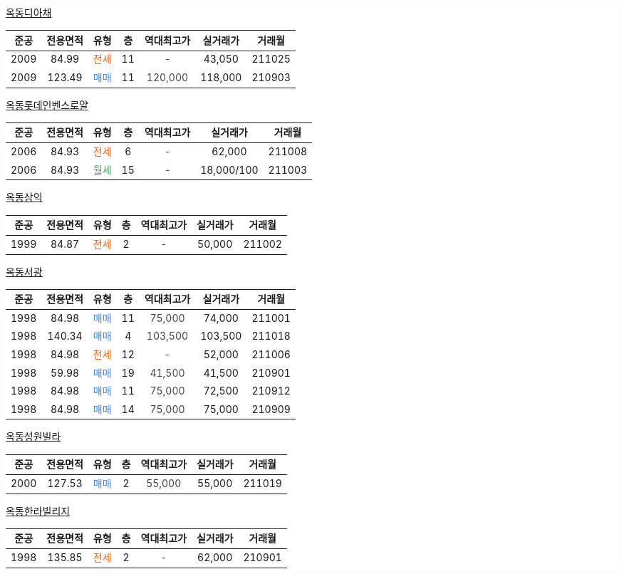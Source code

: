 [옥동디아채](https://search.naver.com/search.naver?query=%EC%9A%B8%EC%82%B0%EA%B4%91%EC%97%AD%EC%8B%9C+%EB%82%A8%EA%B5%AC+%EC%98%A5%EB%8F%99+%EC%98%A5%EB%8F%99%EB%94%94%EC%95%84%EC%B1%84)

|준공|전용면적|유형|층|역대최고가|실거래가|거래월|
|:---:|:---:|:---:|:---:|:---:|:---:|:---:|
|2009|84.99|<span style="color:#ff5a00">전세</span>|11|<span style="color:#444444">-</span>|43,050|211025|
|2009|123.49|<span style="color:#4285f3">매매</span>|11|<span style="color:#444444">120,000</span>|118,000|210903|

[옥동롯데인벤스로얄](https://search.naver.com/search.naver?query=%EC%9A%B8%EC%82%B0%EA%B4%91%EC%97%AD%EC%8B%9C+%EB%82%A8%EA%B5%AC+%EC%98%A5%EB%8F%99+%EC%98%A5%EB%8F%99%EB%A1%AF%EB%8D%B0%EC%9D%B8%EB%B2%A4%EC%8A%A4%EB%A1%9C%EC%96%84)

|준공|전용면적|유형|층|역대최고가|실거래가|거래월|
|:---:|:---:|:---:|:---:|:---:|:---:|:---:|
|2006|84.93|<span style="color:#ff5a00">전세</span>|6|<span style="color:#444444">-</span>|62,000|211008|
|2006|84.93|<span style="color:#34a853">월세</span>|15|<span style="color:#444444">-</span>|18,000/100|211003|

[옥동삼익](https://search.naver.com/search.naver?query=%EC%9A%B8%EC%82%B0%EA%B4%91%EC%97%AD%EC%8B%9C+%EB%82%A8%EA%B5%AC+%EC%98%A5%EB%8F%99+%EC%98%A5%EB%8F%99%EC%82%BC%EC%9D%B5)

|준공|전용면적|유형|층|역대최고가|실거래가|거래월|
|:---:|:---:|:---:|:---:|:---:|:---:|:---:|
|1999|84.87|<span style="color:#ff5a00">전세</span>|2|<span style="color:#444444">-</span>|50,000|211002|

[옥동서광](https://search.naver.com/search.naver?query=%EC%9A%B8%EC%82%B0%EA%B4%91%EC%97%AD%EC%8B%9C+%EB%82%A8%EA%B5%AC+%EC%98%A5%EB%8F%99+%EC%98%A5%EB%8F%99%EC%84%9C%EA%B4%91)

|준공|전용면적|유형|층|역대최고가|실거래가|거래월|
|:---:|:---:|:---:|:---:|:---:|:---:|:---:|
|1998|84.98|<span style="color:#4285f3">매매</span>|11|<span style="color:#444444">75,000</span>|74,000|211001|
|1998|140.34|<span style="color:#4285f3">매매</span>|4|<span style="color:#444444">103,500</span>|103,500|211018|
|1998|84.98|<span style="color:#ff5a00">전세</span>|12|<span style="color:#444444">-</span>|52,000|211006|
|1998|59.98|<span style="color:#4285f3">매매</span>|19|<span style="color:#444444">41,500</span>|41,500|210901|
|1998|84.98|<span style="color:#4285f3">매매</span>|11|<span style="color:#444444">75,000</span>|72,500|210912|
|1998|84.98|<span style="color:#4285f3">매매</span>|14|<span style="color:#444444">75,000</span>|75,000|210909|

[옥동성원빌라](https://search.naver.com/search.naver?query=%EC%9A%B8%EC%82%B0%EA%B4%91%EC%97%AD%EC%8B%9C+%EB%82%A8%EA%B5%AC+%EC%98%A5%EB%8F%99+%EC%98%A5%EB%8F%99%EC%84%B1%EC%9B%90%EB%B9%8C%EB%9D%BC)

|준공|전용면적|유형|층|역대최고가|실거래가|거래월|
|:---:|:---:|:---:|:---:|:---:|:---:|:---:|
|2000|127.53|<span style="color:#4285f3">매매</span>|2|<span style="color:#444444">55,000</span>|55,000|211019|

[옥동한라빌리지](https://search.naver.com/search.naver?query=%EC%9A%B8%EC%82%B0%EA%B4%91%EC%97%AD%EC%8B%9C+%EB%82%A8%EA%B5%AC+%EC%98%A5%EB%8F%99+%EC%98%A5%EB%8F%99%ED%95%9C%EB%9D%BC%EB%B9%8C%EB%A6%AC%EC%A7%80)

|준공|전용면적|유형|층|역대최고가|실거래가|거래월|
|:---:|:---:|:---:|:---:|:---:|:---:|:---:|
|1998|135.85|<span style="color:#ff5a00">전세</span>|2|<span style="color:#444444">-</span>|62,000|210901|

